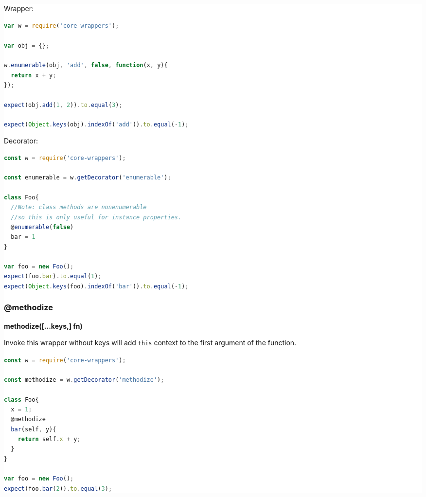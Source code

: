 Wrapper:

```js
var w = require('core-wrappers');

var obj = {};

w.enumerable(obj, 'add', false, function(x, y){
  return x + y;
});

expect(obj.add(1, 2)).to.equal(3);

expect(Object.keys(obj).indexOf('add')).to.equal(-1); 
```

Decorator:

```js
const w = require('core-wrappers');

const enumerable = w.getDecorator('enumerable');

class Foo{
  //Note: class methods are nonenumerable 
  //so this is only useful for instance properties.
  @enumerable(false)
  bar = 1
}

var foo = new Foo();
expect(foo.bar).to.equal(1);
expect(Object.keys(foo).indexOf('bar')).to.equal(-1);
```

### @methodize

**methodize([...keys,] fn)**

Invoke this wrapper without keys will add `this` context to the first argument of the function.

```js
const w = require('core-wrappers');

const methodize = w.getDecorator('methodize');

class Foo{
  x = 1;
  @methodize
  bar(self, y){
    return self.x + y;
  }
}

var foo = new Foo();
expect(foo.bar(2)).to.equal(3);
```
